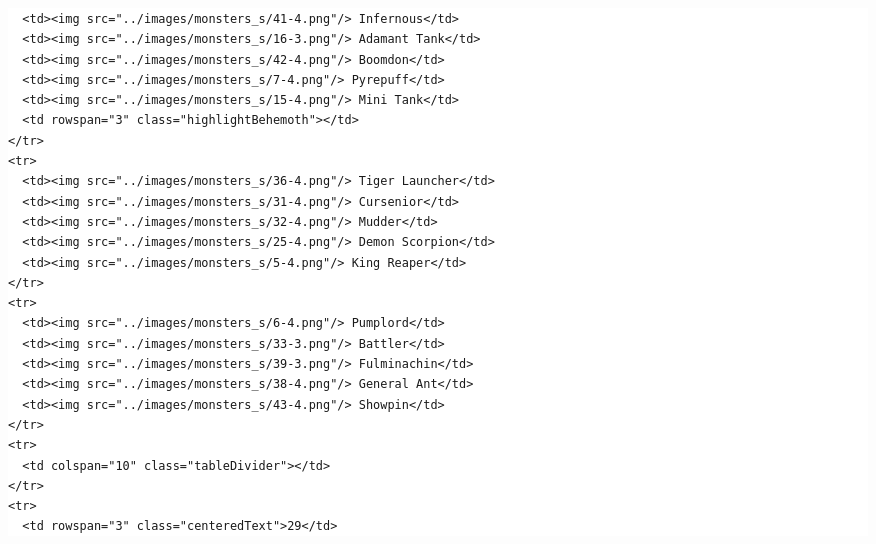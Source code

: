      <td><img src="../images/monsters_s/41-4.png"/> Infernous</td>
      <td><img src="../images/monsters_s/16-3.png"/> Adamant Tank</td>
      <td><img src="../images/monsters_s/42-4.png"/> Boomdon</td>
      <td><img src="../images/monsters_s/7-4.png"/> Pyrepuff</td>
      <td><img src="../images/monsters_s/15-4.png"/> Mini Tank</td>
      <td rowspan="3" class="highlightBehemoth"></td>
    </tr>
    <tr>
      <td><img src="../images/monsters_s/36-4.png"/> Tiger Launcher</td>
      <td><img src="../images/monsters_s/31-4.png"/> Cursenior</td>
      <td><img src="../images/monsters_s/32-4.png"/> Mudder</td>
      <td><img src="../images/monsters_s/25-4.png"/> Demon Scorpion</td>
      <td><img src="../images/monsters_s/5-4.png"/> King Reaper</td>
    </tr>
    <tr>
      <td><img src="../images/monsters_s/6-4.png"/> Pumplord</td>
      <td><img src="../images/monsters_s/33-3.png"/> Battler</td>
      <td><img src="../images/monsters_s/39-3.png"/> Fulminachin</td>
      <td><img src="../images/monsters_s/38-4.png"/> General Ant</td>
      <td><img src="../images/monsters_s/43-4.png"/> Showpin</td>
    </tr>
    <tr>
      <td colspan="10" class="tableDivider"></td>
    </tr>
    <tr>
      <td rowspan="3" class="centeredText">29</td>